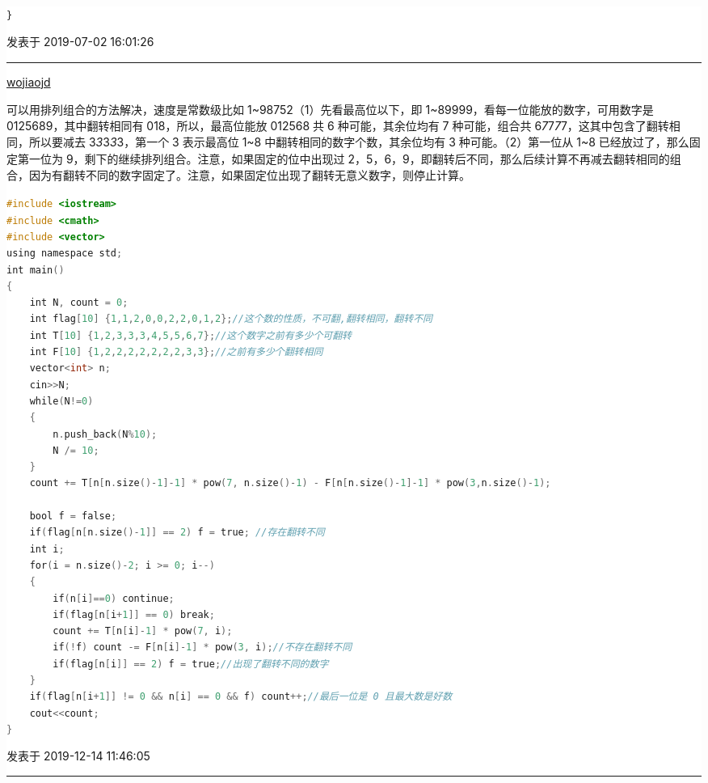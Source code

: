 ``` 
}
```

发表于 2019-07-02 16:01:26

* * *

[wojiaojd](https://www.nowcoder.com/profile/3773288)

可以用排列组合的方法解决，速度是常数级比如 1~98752（1）先看最高位以下，即 1~89999，看每一位能放的数字，可用数字是 0125689，其中翻转相同有 018，所以，最高位能放 012568 共 6 种可能，其余位均有 7 种可能，组合共 6*7*7*7*7，这其中包含了翻转相同，所以要减去 3*3*3*3*3，第一个 3 表示最高位 1~8 中翻转相同的数字个数，其余位均有 3 种可能。（2）第一位从 1~8 已经放过了，那么固定第一位为 9，剩下的继续排列组合。注意，如果固定的位中出现过 2，5，6，9，即翻转后不同，那么后续计算不再减去翻转相同的组合，因为有翻转不同的数字固定了。注意，如果固定位出现了翻转无意义数字，则停止计算。

```cpp
#include <iostream>
#include <cmath>
#include <vector>
using namespace std;
int main()
{
    int N, count = 0;
    int flag[10] {1,1,2,0,0,2,2,0,1,2};//这个数的性质，不可翻,翻转相同，翻转不同
    int T[10] {1,2,3,3,3,4,5,5,6,7};//这个数字之前有多少个可翻转
    int F[10] {1,2,2,2,2,2,2,2,3,3};//之前有多少个翻转相同
    vector<int> n;
    cin>>N;
    while(N!=0)
    {
        n.push_back(N%10);
        N /= 10;
    }
    count += T[n[n.size()-1]-1] * pow(7, n.size()-1) - F[n[n.size()-1]-1] * pow(3,n.size()-1);

    bool f = false;
    if(flag[n[n.size()-1]] == 2) f = true; //存在翻转不同
    int i;
    for(i = n.size()-2; i >= 0; i--)
    {
        if(n[i]==0) continue;
        if(flag[n[i+1]] == 0) break;
        count += T[n[i]-1] * pow(7, i);
        if(!f) count -= F[n[i]-1] * pow(3, i);//不存在翻转不同
        if(flag[n[i]] == 2) f = true;//出现了翻转不同的数字
    }
    if(flag[n[i+1]] != 0 && n[i] == 0 && f) count++;//最后一位是 0 且最大数是好数
    cout<<count;
}
```

 发表于 2019-12-14 11:46:05

* * *
